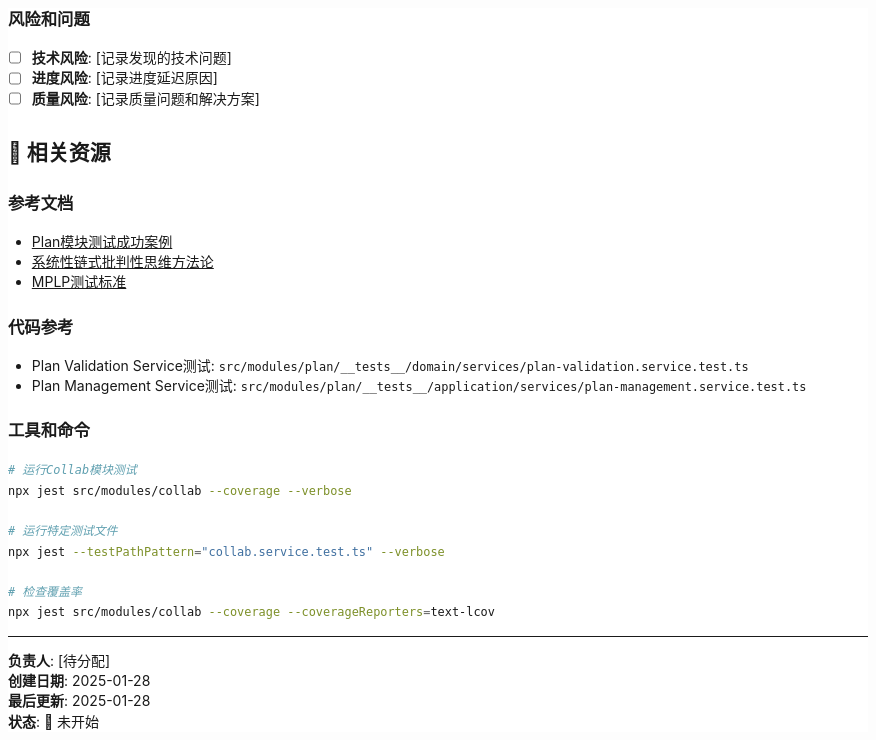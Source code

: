 ### **风险和问题**
- [ ] **技术风险**: [记录发现的技术问题]
- [ ] **进度风险**: [记录进度延迟原因]
- [ ] **质量风险**: [记录质量问题和解决方案]

## 🔗 **相关资源**

### **参考文档**
- [Plan模块测试成功案例](../04-Progress-Tracking.md)
- [系统性链式批判性思维方法论](../../rules/critical-thinking-methodology.mdc)
- [MPLP测试标准](../../rules/testing-strategy.mdc)

### **代码参考**
- Plan Validation Service测试: `src/modules/plan/__tests__/domain/services/plan-validation.service.test.ts`
- Plan Management Service测试: `src/modules/plan/__tests__/application/services/plan-management.service.test.ts`

### **工具和命令**
```bash
# 运行Collab模块测试
npx jest src/modules/collab --coverage --verbose

# 运行特定测试文件
npx jest --testPathPattern="collab.service.test.ts" --verbose

# 检查覆盖率
npx jest src/modules/collab --coverage --coverageReporters=text-lcov
```

---

**负责人**: [待分配]  
**创建日期**: 2025-01-28  
**最后更新**: 2025-01-28  
**状态**: 🔴 未开始
